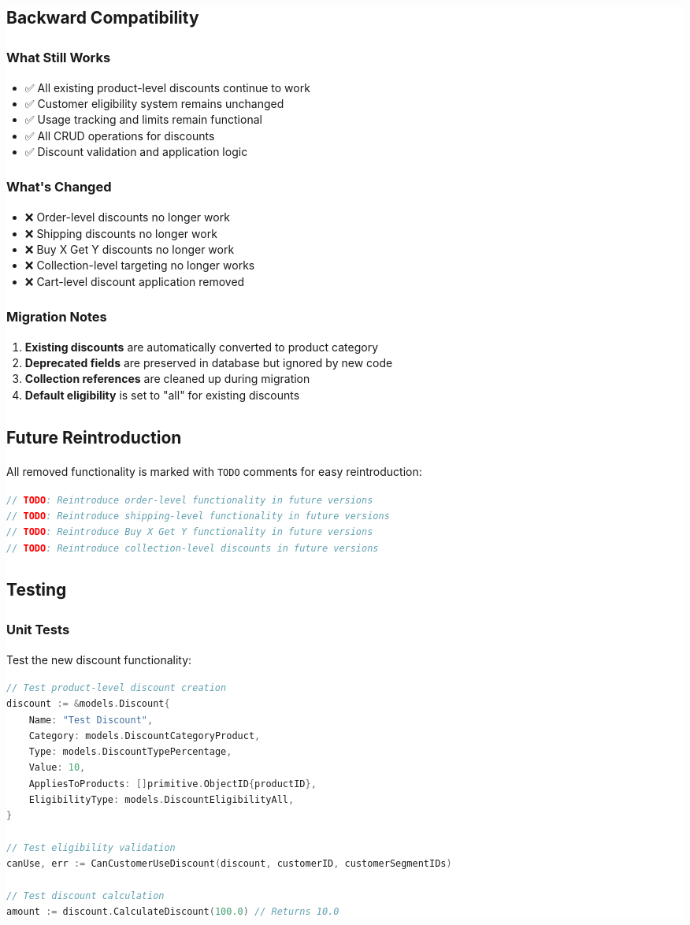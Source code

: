## Backward Compatibility

### What Still Works

- ✅ All existing product-level discounts continue to work
- ✅ Customer eligibility system remains unchanged
- ✅ Usage tracking and limits remain functional
- ✅ All CRUD operations for discounts
- ✅ Discount validation and application logic

### What's Changed

- ❌ Order-level discounts no longer work
- ❌ Shipping discounts no longer work  
- ❌ Buy X Get Y discounts no longer work
- ❌ Collection-level targeting no longer works
- ❌ Cart-level discount application removed

### Migration Notes

1. **Existing discounts** are automatically converted to product category
2. **Deprecated fields** are preserved in database but ignored by new code
3. **Collection references** are cleaned up during migration
4. **Default eligibility** is set to "all" for existing discounts

## Future Reintroduction

All removed functionality is marked with `TODO` comments for easy reintroduction:

```go
// TODO: Reintroduce order-level functionality in future versions
// TODO: Reintroduce shipping-level functionality in future versions  
// TODO: Reintroduce Buy X Get Y functionality in future versions
// TODO: Reintroduce collection-level discounts in future versions
```

## Testing

### Unit Tests

Test the new discount functionality:

```go
// Test product-level discount creation
discount := &models.Discount{
    Name: "Test Discount",
    Category: models.DiscountCategoryProduct,
    Type: models.DiscountTypePercentage,
    Value: 10,
    AppliesToProducts: []primitive.ObjectID{productID},
    EligibilityType: models.DiscountEligibilityAll,
}

// Test eligibility validation
canUse, err := CanCustomerUseDiscount(discount, customerID, customerSegmentIDs)

// Test discount calculation
amount := discount.CalculateDiscount(100.0) // Returns 10.0
```

